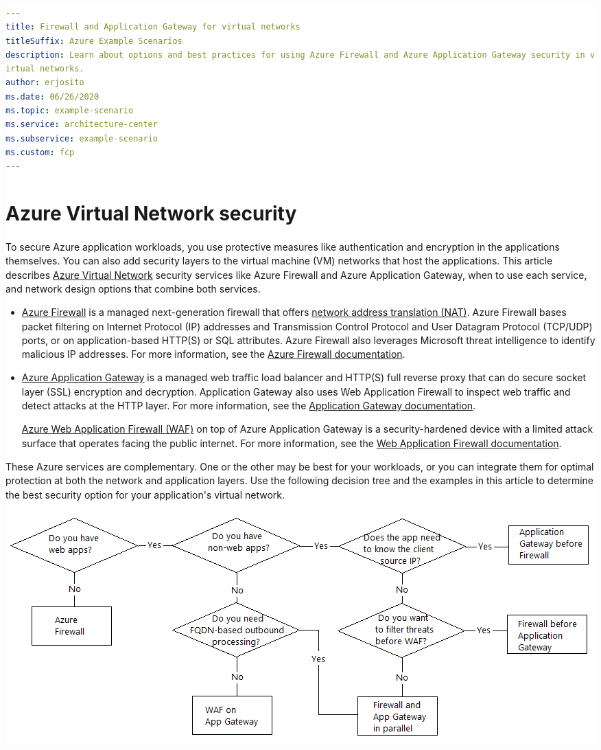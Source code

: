 ```yaml
---
title: Firewall and Application Gateway for virtual networks
titleSuffix: Azure Example Scenarios
description: Learn about options and best practices for using Azure Firewall and Azure Application Gateway security in virtual networks.
author: erjosito
ms.date: 06/26/2020
ms.topic: example-scenario
ms.service: architecture-center
ms.subservice: example-scenario
ms.custom: fcp
---
```


# Azure Virtual Network security

To secure Azure application workloads, you use protective measures like authentication and encryption in the applications themselves. You can also add security layers to the virtual machine (VM) networks that host the applications. This article describes [Azure Virtual Network][azure-virtual-network] security services like Azure Firewall and Azure Application Gateway, when to use each service, and network design options that combine both services.

- [Azure Firewall][azfw-overview] is a managed next-generation firewall that offers [network address translation (NAT)][nat]. Azure Firewall bases packet filtering on Internet Protocol (IP) addresses and Transmission Control Protocol and User Datagram Protocol (TCP/UDP) ports, or on application-based HTTP(S) or SQL attributes. Azure Firewall also leverages Microsoft threat intelligence to identify malicious IP addresses. For more information, see the [Azure Firewall documentation][azfw-docs].
  
- [Azure Application Gateway][appgw-overview] is a managed web traffic load balancer and HTTP(S) full reverse proxy that can do secure socket layer (SSL) encryption and decryption. Application Gateway also uses Web Application Firewall to inspect web traffic and detect attacks at the HTTP layer. For more information, see the [Application Gateway documentation][appgw-docs].
  
  [Azure Web Application Firewall (WAF)][web-application-firewall] on top of Azure Application Gateway is a security-hardened device with a limited attack surface that operates facing the public internet. For more information, see the [Web Application Firewall documentation][waf-docs].

These Azure services are complementary. One or the other may be best for your workloads, or you can integrate them for optimal protection at both the network and application layers. Use the following decision tree and the examples in this article to determine the best security option for your application's virtual network.

![Virtual network security decision tree](./images/decision-tree.png)


[azfw-overview]: https://docs.microsoft.com/azure/firewall/overview
[azfw-docs]: https://docs.microsoft.com/azure/firewall/
[azfw-dnat]: https://docs.microsoft.com/azure/firewall/tutorial-firewall-dnat
[azfw-snat]: https://docs.microsoft.com/azure/firewall/snat-private-range
[azfw-issues]: https://docs.microsoft.com/azure/firewall/overview#known-issues
[appgw-overview]: https://docs.microsoft.com/azure/application-gateway/overview
[appgw-docs]: https://docs.microsoft.com/azure/application-gateway/
[waf-docs]: https://docs.microsoft.com/azure/web-application-firewall/
[appgw-apim]: https://docs.microsoft.com/azure/api-management/api-management-howto-integrate-internal-vnet-appgateway
[api-gws]: https://docs.microsoft.com/azure/architecture/microservices/design/gateway
[agic_overview]: https://docs.microsoft.com/azure/application-gateway/ingress-controller-overview
[apim-overview]: https://docs.microsoft.com/azure/api-management/api-management-key-concepts
[aks-overview]: https://docs.microsoft.com/azure/aks/intro-kubernetes
[aks-egress]: https://docs.microsoft.com/azure/aks/limit-egress-traffic
[afd-overview]: https://docs.microsoft.com/azure/frontdoor/front-door-overview
[afd-vs-appgw]: https://docs.microsoft.com/azure/frontdoor/front-door-faq#what-is-the-difference-between-azure-front-door-and-azure-application-gateway
[appgw-networking]: https://docs.microsoft.com/azure/application-gateway/how-application-gateway-works
[azure-virtual-network]: https://azure.microsoft.com/services/virtual-network/
[web-application-firewall]: https://azure.microsoft.com/services/web-application-firewall/
[nat]: https://docs.microsoft.com/azure/virtual-network/nat-overview
[expressroute]: https://azure.microsoft.com/services/expressroute/
[apim]: https://azure.microsoft.com/services/api-management/
[app-gws]: https://microservices.io/patterns/apigateway.html
[frontdoor]: https://azure.microsoft.com/services/frontdoor/
[nsgs]: https://docs.microsoft.com/azure/virtual-network/security-overview
[azfw-defaultroute]: https://docs.microsoft.com/azure/firewall/forced-tunneling